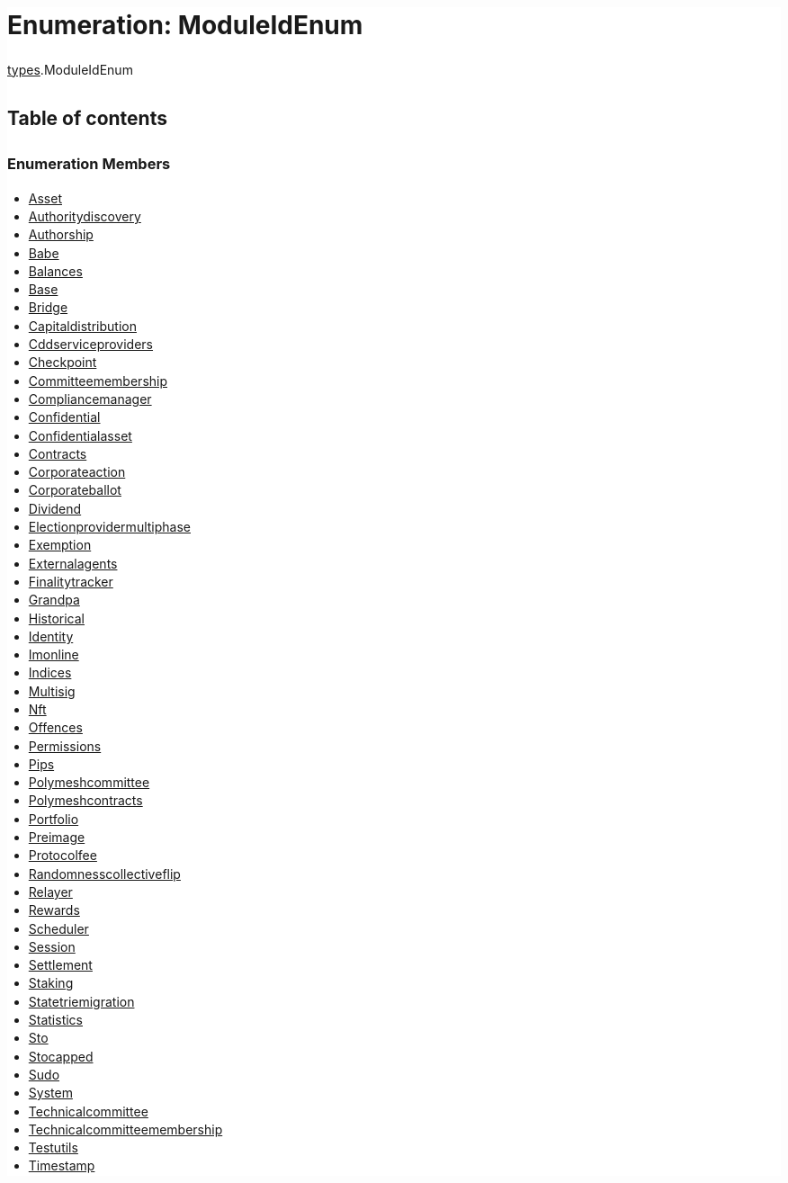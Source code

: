 # Enumeration: ModuleIdEnum

[types](../wiki/types).ModuleIdEnum

## Table of contents

### Enumeration Members

- [Asset](../wiki/types.ModuleIdEnum#asset)
- [Authoritydiscovery](../wiki/types.ModuleIdEnum#authoritydiscovery)
- [Authorship](../wiki/types.ModuleIdEnum#authorship)
- [Babe](../wiki/types.ModuleIdEnum#babe)
- [Balances](../wiki/types.ModuleIdEnum#balances)
- [Base](../wiki/types.ModuleIdEnum#base)
- [Bridge](../wiki/types.ModuleIdEnum#bridge)
- [Capitaldistribution](../wiki/types.ModuleIdEnum#capitaldistribution)
- [Cddserviceproviders](../wiki/types.ModuleIdEnum#cddserviceproviders)
- [Checkpoint](../wiki/types.ModuleIdEnum#checkpoint)
- [Committeemembership](../wiki/types.ModuleIdEnum#committeemembership)
- [Compliancemanager](../wiki/types.ModuleIdEnum#compliancemanager)
- [Confidential](../wiki/types.ModuleIdEnum#confidential)
- [Confidentialasset](../wiki/types.ModuleIdEnum#confidentialasset)
- [Contracts](../wiki/types.ModuleIdEnum#contracts)
- [Corporateaction](../wiki/types.ModuleIdEnum#corporateaction)
- [Corporateballot](../wiki/types.ModuleIdEnum#corporateballot)
- [Dividend](../wiki/types.ModuleIdEnum#dividend)
- [Electionprovidermultiphase](../wiki/types.ModuleIdEnum#electionprovidermultiphase)
- [Exemption](../wiki/types.ModuleIdEnum#exemption)
- [Externalagents](../wiki/types.ModuleIdEnum#externalagents)
- [Finalitytracker](../wiki/types.ModuleIdEnum#finalitytracker)
- [Grandpa](../wiki/types.ModuleIdEnum#grandpa)
- [Historical](../wiki/types.ModuleIdEnum#historical)
- [Identity](../wiki/types.ModuleIdEnum#identity)
- [Imonline](../wiki/types.ModuleIdEnum#imonline)
- [Indices](../wiki/types.ModuleIdEnum#indices)
- [Multisig](../wiki/types.ModuleIdEnum#multisig)
- [Nft](../wiki/types.ModuleIdEnum#nft)
- [Offences](../wiki/types.ModuleIdEnum#offences)
- [Permissions](../wiki/types.ModuleIdEnum#permissions)
- [Pips](../wiki/types.ModuleIdEnum#pips)
- [Polymeshcommittee](../wiki/types.ModuleIdEnum#polymeshcommittee)
- [Polymeshcontracts](../wiki/types.ModuleIdEnum#polymeshcontracts)
- [Portfolio](../wiki/types.ModuleIdEnum#portfolio)
- [Preimage](../wiki/types.ModuleIdEnum#preimage)
- [Protocolfee](../wiki/types.ModuleIdEnum#protocolfee)
- [Randomnesscollectiveflip](../wiki/types.ModuleIdEnum#randomnesscollectiveflip)
- [Relayer](../wiki/types.ModuleIdEnum#relayer)
- [Rewards](../wiki/types.ModuleIdEnum#rewards)
- [Scheduler](../wiki/types.ModuleIdEnum#scheduler)
- [Session](../wiki/types.ModuleIdEnum#session)
- [Settlement](../wiki/types.ModuleIdEnum#settlement)
- [Staking](../wiki/types.ModuleIdEnum#staking)
- [Statetriemigration](../wiki/types.ModuleIdEnum#statetriemigration)
- [Statistics](../wiki/types.ModuleIdEnum#statistics)
- [Sto](../wiki/types.ModuleIdEnum#sto)
- [Stocapped](../wiki/types.ModuleIdEnum#stocapped)
- [Sudo](../wiki/types.ModuleIdEnum#sudo)
- [System](../wiki/types.ModuleIdEnum#system)
- [Technicalcommittee](../wiki/types.ModuleIdEnum#technicalcommittee)
- [Technicalcommitteemembership](../wiki/types.ModuleIdEnum#technicalcommitteemembership)
- [Testutils](../wiki/types.ModuleIdEnum#testutils)
- [Timestamp](../wiki/types.ModuleIdEnum#timestamp)